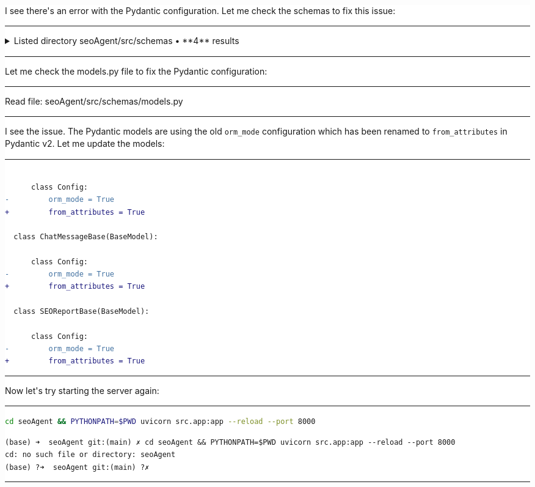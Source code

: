 
I see there's an error with the Pydantic configuration. Let me check the schemas to fix this issue:


---

<details><summary>Listed directory seoAgent/src/schemas • **4** results</summary></details>

---

Let me check the models.py file to fix the Pydantic configuration:


---

Read file: seoAgent/src/schemas/models.py

---

I see the issue. The Pydantic models are using the old `orm_mode` configuration which has been renamed to `from_attributes` in Pydantic v2. Let me update the models:


---

```diff
      
      class Config:
-         orm_mode = True
+         from_attributes = True
  
  class ChatMessageBase(BaseModel):
  
      class Config:
-         orm_mode = True
+         from_attributes = True
  
  class SEOReportBase(BaseModel):
  
      class Config:
-         orm_mode = True 
+         from_attributes = True 
```

---

Now let's try starting the server again:



---

```bash
cd seoAgent && PYTHONPATH=$PWD uvicorn src.app:app --reload --port 8000
```

```
(base) ➜  seoAgent git:(main) ✗ cd seoAgent && PYTHONPATH=$PWD uvicorn src.app:app --reload --port 8000
cd: no such file or directory: seoAgent
(base) ?➜  seoAgent git:(main) ?✗
```

---